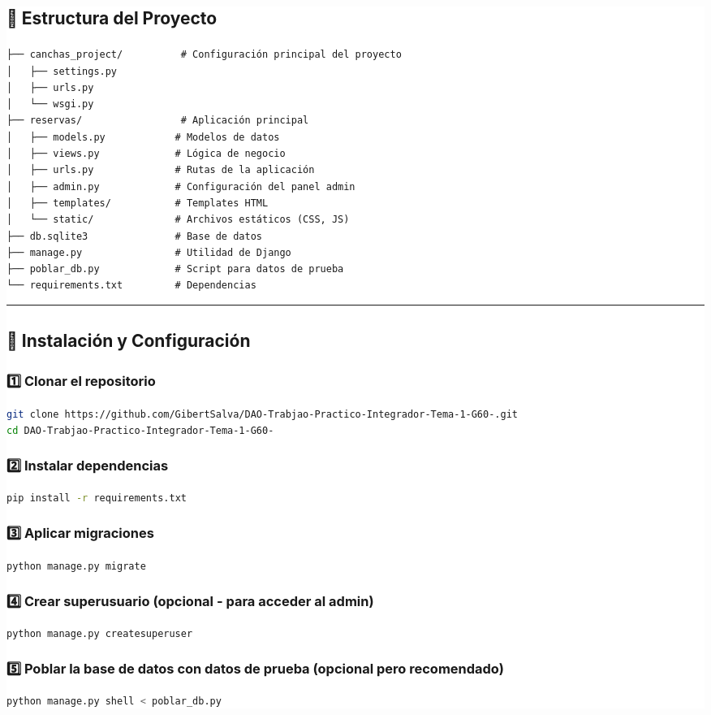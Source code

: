 ## 📁 Estructura del Proyecto

```
├── canchas_project/          # Configuración principal del proyecto
│   ├── settings.py
│   ├── urls.py
│   └── wsgi.py
├── reservas/                 # Aplicación principal
│   ├── models.py            # Modelos de datos
│   ├── views.py             # Lógica de negocio
│   ├── urls.py              # Rutas de la aplicación
│   ├── admin.py             # Configuración del panel admin
│   ├── templates/           # Templates HTML
│   └── static/              # Archivos estáticos (CSS, JS)
├── db.sqlite3               # Base de datos
├── manage.py                # Utilidad de Django
├── poblar_db.py             # Script para datos de prueba
└── requirements.txt         # Dependencias
```

---

## 🚀 Instalación y Configuración

### 1️⃣ Clonar el repositorio
```bash
git clone https://github.com/GibertSalva/DAO-Trabjao-Practico-Integrador-Tema-1-G60-.git
cd DAO-Trabjao-Practico-Integrador-Tema-1-G60-
```

### 2️⃣ Instalar dependencias
```bash
pip install -r requirements.txt
```

### 3️⃣ Aplicar migraciones
```bash
python manage.py migrate
```

### 4️⃣ Crear superusuario (opcional - para acceder al admin)
```bash
python manage.py createsuperuser
```

### 5️⃣ Poblar la base de datos con datos de prueba (opcional pero recomendado)
```bash
python manage.py shell < poblar_db.py
```
